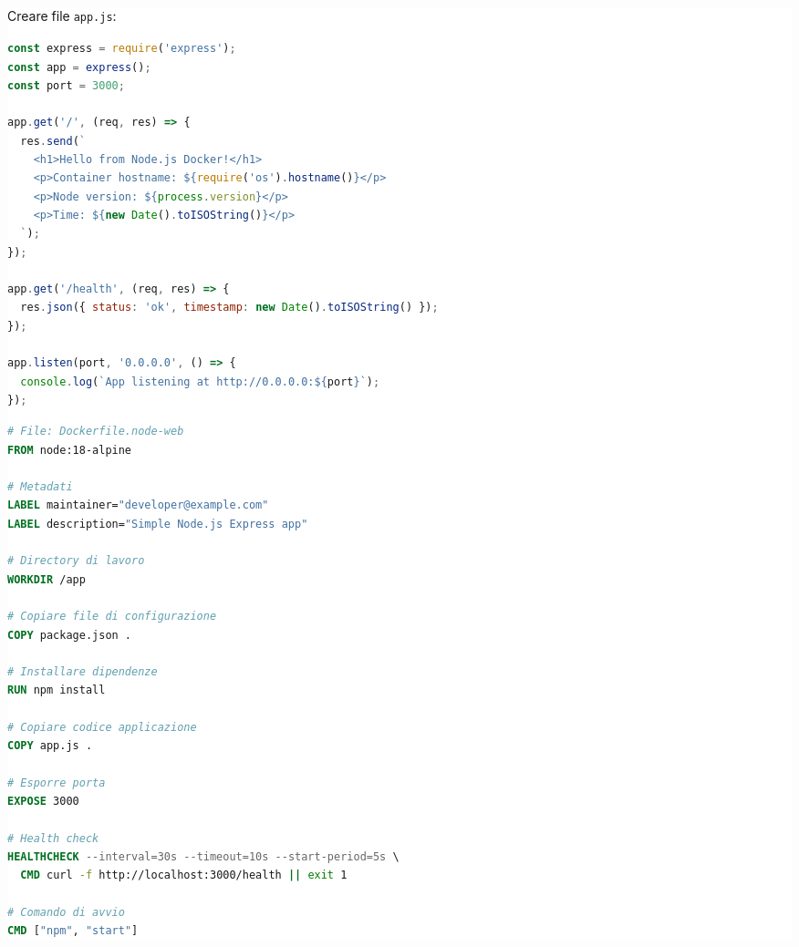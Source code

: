 Creare file `app.js`:
```javascript
const express = require('express');
const app = express();
const port = 3000;

app.get('/', (req, res) => {
  res.send(`
    <h1>Hello from Node.js Docker!</h1>
    <p>Container hostname: ${require('os').hostname()}</p>
    <p>Node version: ${process.version}</p>
    <p>Time: ${new Date().toISOString()}</p>
  `);
});

app.get('/health', (req, res) => {
  res.json({ status: 'ok', timestamp: new Date().toISOString() });
});

app.listen(port, '0.0.0.0', () => {
  console.log(`App listening at http://0.0.0.0:${port}`);
});
```

```dockerfile
# File: Dockerfile.node-web
FROM node:18-alpine

# Metadati
LABEL maintainer="developer@example.com"
LABEL description="Simple Node.js Express app"

# Directory di lavoro
WORKDIR /app

# Copiare file di configurazione
COPY package.json .

# Installare dipendenze
RUN npm install

# Copiare codice applicazione
COPY app.js .

# Esporre porta
EXPOSE 3000

# Health check
HEALTHCHECK --interval=30s --timeout=10s --start-period=5s \
  CMD curl -f http://localhost:3000/health || exit 1

# Comando di avvio
CMD ["npm", "start"]
```
